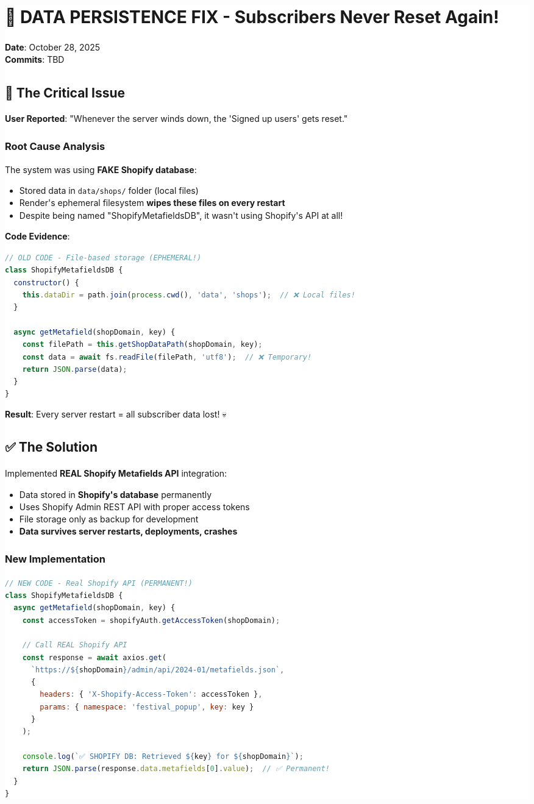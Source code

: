 # 🎉 DATA PERSISTENCE FIX - Subscribers Never Reset Again!

**Date**: October 28, 2025  
**Commits**: TBD

## 🔴 **The Critical Issue**

**User Reported**: "Whenever the server winds down, the 'Signed up users' gets reset."

### Root Cause Analysis

The system was using **FAKE Shopify database**:
- Stored data in `data/shops/` folder (local files)
- Render's ephemeral filesystem **wipes these files on every restart**
- Despite being named "ShopifyMetafieldsDB", it wasn't using Shopify's API at all!

**Code Evidence**:
```javascript
// OLD CODE - File-based storage (EPHEMERAL!)
class ShopifyMetafieldsDB {
  constructor() {
    this.dataDir = path.join(process.cwd(), 'data', 'shops');  // ❌ Local files!
  }
  
  async getMetafield(shopDomain, key) {
    const filePath = this.getShopDataPath(shopDomain, key);
    const data = await fs.readFile(filePath, 'utf8');  // ❌ Temporary!
    return JSON.parse(data);
  }
}
```

**Result**: Every server restart = all subscriber data lost! 💀

## ✅ **The Solution**

Implemented **REAL Shopify Metafields API** integration:
- Data stored in **Shopify's database** permanently
- Uses Shopify Admin REST API with proper access tokens
- File storage only as backup for development
- **Data survives server restarts, deployments, crashes**

### New Implementation

```javascript
// NEW CODE - Real Shopify API (PERMANENT!)
class ShopifyMetafieldsDB {
  async getMetafield(shopDomain, key) {
    const accessToken = shopifyAuth.getAccessToken(shopDomain);
    
    // Call REAL Shopify API
    const response = await axios.get(
      `https://${shopDomain}/admin/api/2024-01/metafields.json`,
      {
        headers: { 'X-Shopify-Access-Token': accessToken },
        params: { namespace: 'festival_popup', key: key }
      }
    );
    
    console.log(`✅ SHOPIFY DB: Retrieved ${key} for ${shopDomain}`);
    return JSON.parse(response.data.metafields[0].value);  // ✅ Permanent!
  }
}
```
